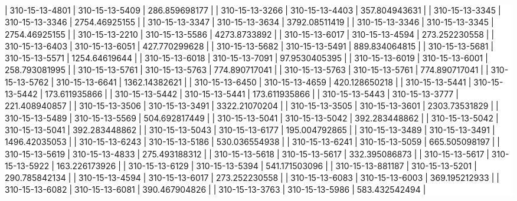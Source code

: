 | 310-15-13-4801 | 310-15-13-5409 | 286.859698177 |
| 310-15-13-3266 | 310-15-13-4403 | 357.804943631 |
| 310-15-13-3345 | 310-15-13-3346 | 2754.46925155 |
| 310-15-13-3347 | 310-15-13-3634 | 3792.08511419 |
| 310-15-13-3346 | 310-15-13-3345 | 2754.46925155 |
| 310-15-13-2210 | 310-15-13-5586 | 4273.8733892 |
| 310-15-13-6017 | 310-15-13-4594 | 273.252230558 |
| 310-15-13-6403 | 310-15-13-6051 | 427.770299628 |
| 310-15-13-5682 | 310-15-13-5491 | 889.834064815 |
| 310-15-13-5681 | 310-15-13-5571 | 1254.64619644 |
| 310-15-13-6018 | 310-15-13-7091 | 97.9530405395 |
| 310-15-13-6019 | 310-15-13-6001 | 258.793081995 |
| 310-15-13-5761 | 310-15-13-5763 | 774.890717041 |
| 310-15-13-5763 | 310-15-13-5761 | 774.890717041 |
| 310-15-13-5762 | 310-15-13-6641 | 1362.14382621 |
| 310-15-13-6450 | 310-15-13-4659 | 420.128650218 |
| 310-15-13-5441 | 310-15-13-5442 | 173.611935866 |
| 310-15-13-5442 | 310-15-13-5441 | 173.611935866 |
| 310-15-13-5443 | 310-15-13-3777 | 221.408940857 |
| 310-15-13-3506 | 310-15-13-3491 | 3322.21070204 |
| 310-15-13-3505 | 310-15-13-3601 | 2303.73531829 |
| 310-15-13-5489 | 310-15-13-5569 | 504.692817449 |
| 310-15-13-5041 | 310-15-13-5042 | 392.283448862 |
| 310-15-13-5042 | 310-15-13-5041 | 392.283448862 |
| 310-15-13-5043 | 310-15-13-6177 | 195.004792865 |
| 310-15-13-3489 | 310-15-13-3491 | 1496.42035053 |
| 310-15-13-6243 | 310-15-13-5186 | 530.036554938 |
| 310-15-13-6241 | 310-15-13-5059 | 665.505098197 |
| 310-15-13-5619 | 310-15-13-4833 | 275.493188312 |
| 310-15-13-5618 | 310-15-13-5617 | 332.395086873 |
| 310-15-13-5617 | 310-15-13-5922 | 163.226173926 |
| 310-15-13-6129 | 310-15-13-5394 | 541.171503096 |
| 310-15-13-881187 | 310-15-13-5201 | 290.785842134 |
| 310-15-13-4594 | 310-15-13-6017 | 273.252230558 |
| 310-15-13-6083 | 310-15-13-6003 | 369.195212933 |
| 310-15-13-6082 | 310-15-13-6081 | 390.467904826 |
| 310-15-13-3763 | 310-15-13-5986 | 583.432542494 |